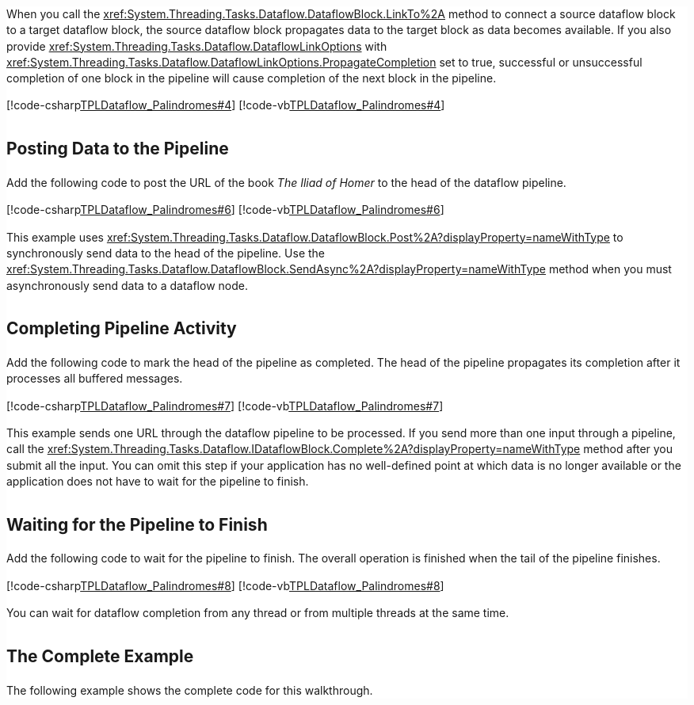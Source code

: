  When you call the <xref:System.Threading.Tasks.Dataflow.DataflowBlock.LinkTo%2A> method to connect a source dataflow block to a target dataflow block, the source dataflow block propagates data to the target block as data becomes available. If you also provide <xref:System.Threading.Tasks.Dataflow.DataflowLinkOptions> with <xref:System.Threading.Tasks.Dataflow.DataflowLinkOptions.PropagateCompletion> set to true, successful or unsuccessful completion of one block in the pipeline will cause completion of the next block in the pipeline.
  
 [!code-csharp[TPLDataflow_Palindromes#4](../../../samples/snippets/csharp/VS_Snippets_Misc/tpldataflow_palindromes/cs/dataflowpalindromes.cs#4)]
 [!code-vb[TPLDataflow_Palindromes#4](../../../samples/snippets/visualbasic/VS_Snippets_Misc/tpldataflow_palindromes/vb/dataflowpalindromes.vb#4)]  
  
## Posting Data to the Pipeline  
 Add the following code to post the URL of the book *The Iliad of Homer* to the head of the dataflow pipeline.  
  
 [!code-csharp[TPLDataflow_Palindromes#6](../../../samples/snippets/csharp/VS_Snippets_Misc/tpldataflow_palindromes/cs/dataflowpalindromes.cs#6)]
 [!code-vb[TPLDataflow_Palindromes#6](../../../samples/snippets/visualbasic/VS_Snippets_Misc/tpldataflow_palindromes/vb/dataflowpalindromes.vb#6)]  
  
 This example uses <xref:System.Threading.Tasks.Dataflow.DataflowBlock.Post%2A?displayProperty=nameWithType> to synchronously send data to the head of the pipeline. Use the <xref:System.Threading.Tasks.Dataflow.DataflowBlock.SendAsync%2A?displayProperty=nameWithType> method when you must asynchronously send data to a dataflow node.  
  
## Completing Pipeline Activity  
 Add the following code to mark the head of the pipeline as completed. The head of the pipeline propagates its completion after it processes all buffered messages.
  
 [!code-csharp[TPLDataflow_Palindromes#7](../../../samples/snippets/csharp/VS_Snippets_Misc/tpldataflow_palindromes/cs/dataflowpalindromes.cs#7)]
 [!code-vb[TPLDataflow_Palindromes#7](../../../samples/snippets/visualbasic/VS_Snippets_Misc/tpldataflow_palindromes/vb/dataflowpalindromes.vb#7)]  
  
 This example sends one URL through the dataflow pipeline to be processed. If you send more than one input through a pipeline, call the <xref:System.Threading.Tasks.Dataflow.IDataflowBlock.Complete%2A?displayProperty=nameWithType> method after you submit all the input. You can omit this step if your application has no well-defined point at which data is no longer available or the application does not have to wait for the pipeline to finish.  
  
## Waiting for the Pipeline to Finish  
 Add the following code to wait for the pipeline to finish. The overall operation is finished when the tail of the pipeline finishes.  
  
 [!code-csharp[TPLDataflow_Palindromes#8](../../../samples/snippets/csharp/VS_Snippets_Misc/tpldataflow_palindromes/cs/dataflowpalindromes.cs#8)]
 [!code-vb[TPLDataflow_Palindromes#8](../../../samples/snippets/visualbasic/VS_Snippets_Misc/tpldataflow_palindromes/vb/dataflowpalindromes.vb#8)]  
  
 You can wait for dataflow completion from any thread or from multiple threads at the same time.  
  
## The Complete Example  
 The following example shows the complete code for this walkthrough.  
  